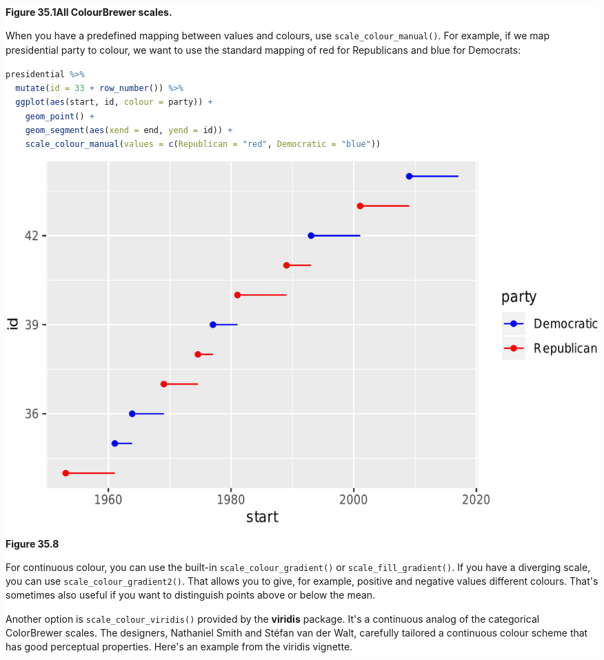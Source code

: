 **Figure 35.1All ColourBrewer scales.**

When you have a predefined mapping between values and colours, use `scale_colour_manual()`. For example, if we map presidential party to colour, we want to use the standard mapping of red for Republicans and blue for Democrats:


```r
presidential %>%
  mutate(id = 33 + row_number()) %>%
  ggplot(aes(start, id, colour = party)) +
    geom_point() +
    geom_segment(aes(xend = end, yend = id)) +
    scale_colour_manual(values = c(Republican = "red", Democratic = "blue"))
```



![Figure 35.8](communicate-plots_files/figure-latex/unnamed-chunk-24-1.jpg)

**Figure 35.8**

For continuous colour, you can use the built-in `scale_colour_gradient()` or `scale_fill_gradient()`. If you have a diverging scale, you can use `scale_colour_gradient2()`. That allows you to give, for example, positive and negative values different colours. That's sometimes also useful if you want to distinguish points above or below the mean.

Another option is `scale_colour_viridis()` provided by the __viridis__ package. It's a continuous analog of the categorical ColorBrewer scales. The designers, Nathaniel Smith and Stéfan van der Walt, carefully tailored a continuous colour scheme that has good perceptual properties. Here's an example from the viridis vignette.
